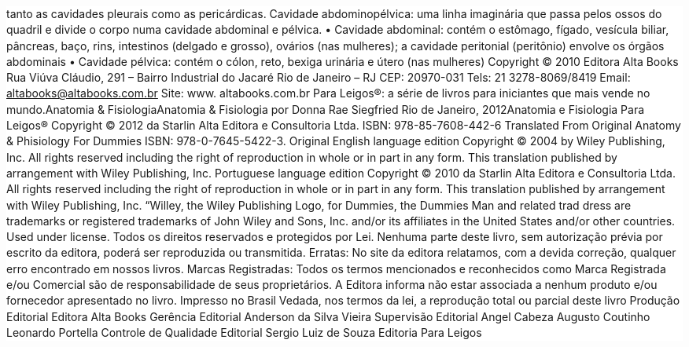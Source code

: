 tanto as cavidades pleurais como as
pericárdicas.
Cavidade abdominopélvica: uma linha
imaginária que passa pelos ossos do quadril
e divide o corpo numa cavidade abdominal e
pélvica.
• Cavidade abdominal: contém o
estômago, fígado, vesícula biliar,
pâncreas, baço, rins, intestinos (delgado
e grosso), ovários (nas mulheres); a
cavidade peritonial (peritônio) envolve os
órgãos abdominais
• Cavidade pélvica: contém o cólon, reto,
bexiga urinária e útero (nas mulheres)
Copyright © 2010 Editora Alta Books
Rua Viúva Cláudio, 291 – Bairro Industrial do Jacaré
Rio de Janeiro – RJ
CEP: 20970-031
Tels: 21 3278-8069/8419
Email: altabooks@altabooks.com.br
Site: www. altabooks.com.br
Para Leigos®: a série de livros para iniciantes que mais vende no mundo.Anatomia
& FisiologiaAnatomia
& Fisiologia
por Donna Rae Siegfried
Rio de Janeiro, 2012Anatomia e Fisiologia Para Leigos® Copyright © 2012 da Starlin Alta Editora e Consultoria Ltda.
ISBN: 978-85-7608-442-6
Translated From Original Anatomy & Phisiology For Dummies ISBN: 978-0-7645-5422-3. Original English language
edition Copyright © 2004 by Wiley Publishing, Inc. All rights reserved including the right of reproduction in whole or
in part in any form. This translation published by arrangement with Wiley Publishing, Inc. Portuguese language edition
Copyright © 2010 da Starlin Alta Editora e Consultoria Ltda. All rights reserved including the right of reproduction in
whole or in part in any form. This translation published by arrangement with Wiley Publishing, Inc.
“Willey, the Wiley Publishing Logo, for Dummies, the Dummies Man and related trad dress are trademarks or registered
trademarks of John Wiley and Sons, Inc. and/or its affiliates in the United States and/or other countries. Used under license.
Todos os direitos reservados e protegidos por Lei. Nenhuma parte deste livro, sem autorização prévia por escrito da
editora, poderá ser reproduzida ou transmitida.
Erratas: No site da editora relatamos, com a devida correção, qualquer erro encontrado em nossos livros.
Marcas Registradas: Todos os termos mencionados e reconhecidos como Marca Registrada e/ou Comercial
são de responsabilidade de seus proprietários. A Editora informa não estar associada a nenhum produto e/ou
fornecedor apresentado no livro.
Impresso no Brasil
Vedada, nos termos da lei, a reprodução total ou parcial deste livro
Produção Editorial
Editora Alta Books
Gerência Editorial
Anderson da Silva Vieira
Supervisão Editorial
Angel Cabeza
Augusto Coutinho
Leonardo Portella
Controle de
Qualidade Editorial
Sergio Luiz de Souza
Editoria Para Leigos